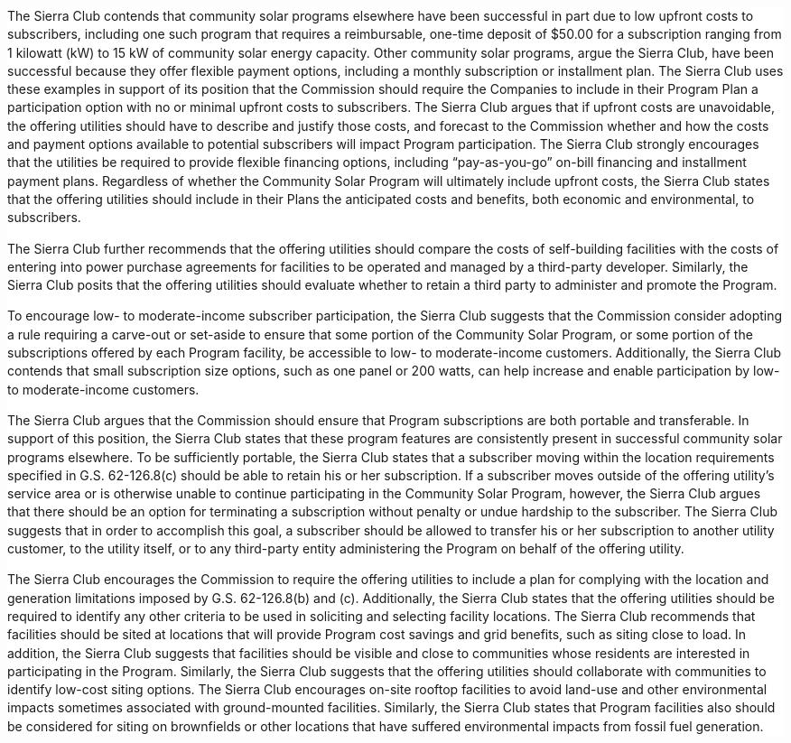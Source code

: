 The Sierra Club contends that community solar programs elsewhere have been successful in part due to low upfront costs to subscribers, including one such program that requires a reimbursable, one-time deposit of $\$50.00$ for a subscription ranging from 1 kilowatt (kW) to 15 kW of community solar energy capacity. Other community solar programs, argue the Sierra Club, have been successful because they offer flexible payment options, including a monthly subscription or installment plan. The Sierra Club uses these examples in support of its position that the Commission should require the Companies to include in their Program Plan a participation option with no or minimal upfront costs to subscribers. The Sierra Club argues that if upfront costs are unavoidable, the offering utilities should have to describe and justify those costs, and forecast to the Commission whether and how the costs and payment options available to potential subscribers will impact Program participation. The Sierra Club strongly encourages that the utilities be required to provide flexible financing options, including “pay-as-you-go” on-bill financing and installment payment plans. Regardless of whether the Community Solar Program will ultimately include upfront costs, the Sierra Club states that the offering utilities should include in their Plans the anticipated costs and benefits, both economic and environmental, to subscribers.  

The Sierra Club further recommends that the offering utilities should compare the costs of self-building facilities with the costs of entering into power purchase agreements for facilities to be operated and managed by a third-party developer. Similarly, the Sierra Club posits that the offering utilities should evaluate whether to retain a third party to administer and promote the Program.  

To encourage low- to moderate-income subscriber participation, the Sierra Club suggests that the Commission consider adopting a rule requiring a carve-out or set-aside to ensure that some portion of the Community Solar Program, or some portion of the subscriptions offered by each Program facility, be accessible to low- to moderate-income customers. Additionally, the Sierra Club contends that small subscription size options, such as one panel or 200 watts, can help increase and enable participation by low- to moderate-income customers.  

The Sierra Club argues that the Commission should ensure that Program subscriptions are both portable and transferable. In support of this position, the Sierra Club states that these program features are consistently present in successful community solar programs elsewhere. To be sufficiently portable, the Sierra Club states that a subscriber moving within the location requirements specified in G.S. 62-126.8(c) should be able to retain his or her subscription. If a subscriber moves outside of the offering utility’s service area or is otherwise unable to continue participating in the Community Solar Program, however, the Sierra Club argues that there should be an option for terminating a subscription without penalty or undue hardship to the subscriber. The Sierra Club suggests that in order to accomplish this goal, a subscriber should be allowed to transfer his or her subscription to another utility customer, to the utility itself, or to any third-party entity administering the Program on behalf of the offering utility.  

The Sierra Club encourages the Commission to require the offering utilities to include a plan for complying with the location and generation limitations imposed by G.S. 62-126.8(b) and (c). Additionally, the Sierra Club states that the offering utilities should be required to identify any other criteria to be used in soliciting and selecting facility locations. The Sierra Club recommends that facilities should be sited at locations that will provide Program cost savings and grid benefits, such as siting close to load. In addition, the Sierra Club suggests that facilities should be visible and close to communities whose residents are interested in participating in the Program. Similarly, the Sierra Club suggests that the offering utilities should collaborate with communities to identify low-cost siting options. The Sierra Club encourages on-site rooftop facilities to avoid land-use and other environmental impacts sometimes associated with ground-mounted facilities. Similarly, the Sierra Club states that Program facilities also should be considered for siting on brownfields or other locations that have suffered environmental impacts from fossil fuel generation.  
